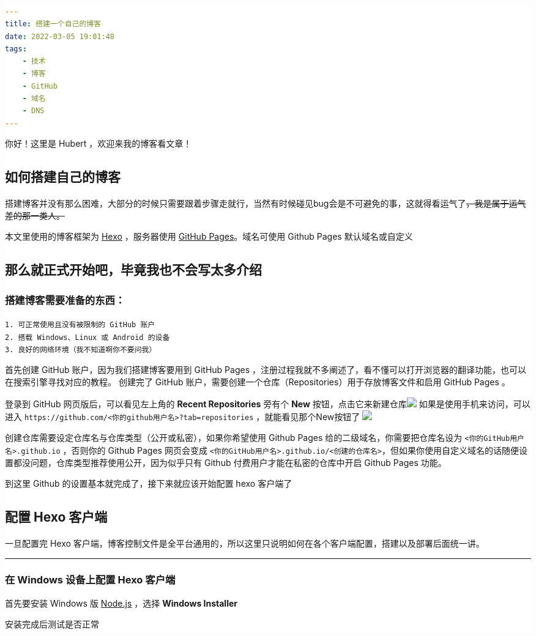 ```yaml
---
title: 搭建一个自己的博客
date: 2022-03-05 19:01:48
tags: 
    - 技术
    - 博客
    - GitHub
    - 域名
    - DNS
---
```

  你好！这里是 Hubert ，欢迎来我的博客看文章！
 
 ## 如何搭建自己的博客
 搭建博客并没有那么困难，大部分的时候只需要跟着步骤走就行，当然有时候碰见bug会是不可避免的事，这就得看运气了~~，我是属于运气差的那一类人。~~
 
 本文里使用的博客框架为 [Hexo](https://github.com/hexojs/hexo) ，服务器使用 [GitHub Pages](github.io)。域名可使用 Github Pages 默认域名或自定义
 
 ## 那么就正式开始吧，毕竟我也不会写太多介绍
 ### 搭建博客需要准备的东西：
 ```
 1. 可正常使用且没有被限制的 GitHub 账户
 2. 搭载 Windows、Linux 或 Android 的设备
 3. 良好的网络环境（我不知道啊你不要问我）
 ```
首先创建 GitHub 账户，因为我们搭建博客要用到 GitHub Pages ，注册过程我就不多阐述了，看不懂可以打开浏览器的翻译功能，也可以在搜索引擎寻找对应的教程。
创建完了 GitHub 账户，需要创建一个仓库（Repositories）用于存放博客文件和启用 GitHub Pages 。

登录到 GitHub 网页版后，可以看见左上角的 **Recent Repositories** 旁有个 **New** 按钮，点击它来新建仓库![](/images/post/github202203051935.png)
如果是使用手机来访问，可以进入 `https://github.com/<你的github用户名>?tab=repositories` ，就能看见那个New按钮了 ![](/images/post/github202203051951.png)

创建仓库需要设定仓库名与仓库类型（公开或私密），如果你希望使用 Github Pages 给的二级域名，你需要把仓库名设为 `<你的GitHub用户名>.github.io` ，否则你的 Github Pages 网页会变成 `<你的GitHub用户名>.github.io/<创建的仓库名>`，但如果你使用自定义域名的话随便设置都没问题，仓库类型推荐使用公开，因为似乎只有 Github 付费用户才能在私密的仓库中开启 Github Pages 功能。

到这里  Github 的设置基本就完成了，接下来就应该开始配置 hexo 客户端了

## 配置 Hexo 客户端

一旦配置完 Hexo 客户端，博客控制文件是全平台通用的，所以这里只说明如何在各个客户端配置，搭建以及部署后面统一讲。

------------

### 在 Windows 设备上配置 Hexo 客户端

首先要安装 Windows 版 [Node.js](https://nodejs.org/en/download/) ，选择 **Windows Installer**

安装完成后测试是否正常
